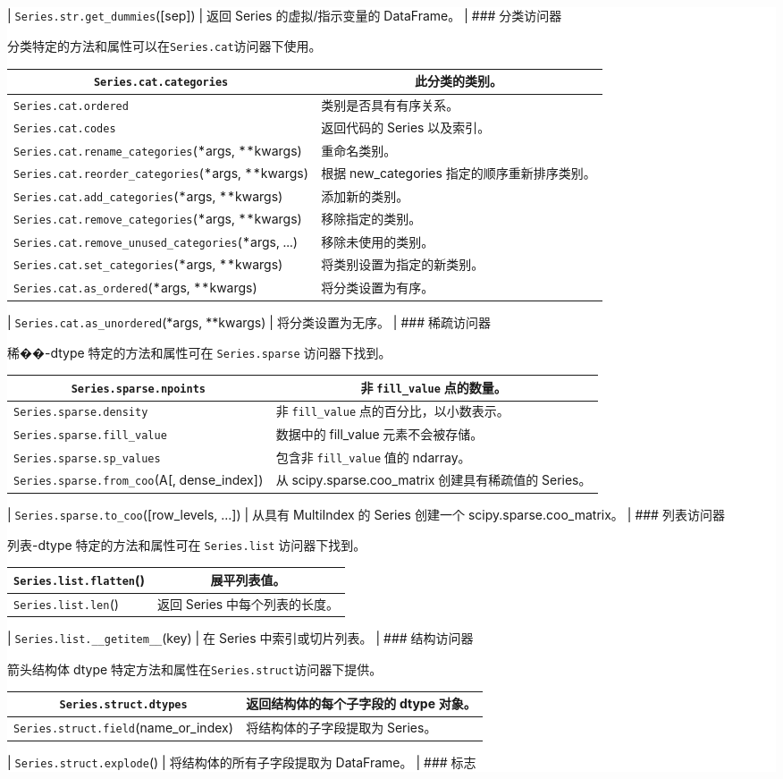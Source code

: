 | `Series.str.get_dummies`([sep]) | 返回 Series 的虚拟/指示变量的 DataFrame。 |  ### 分类访问器

分类特定的方法和属性可以在`Series.cat`访问器下使用。

| `Series.cat.categories` | 此分类的类别。 |
| --- | --- |
| `Series.cat.ordered` | 类别是否具有有序关系。 |
| `Series.cat.codes` | 返回代码的 Series 以及索引。 |
| `Series.cat.rename_categories`(*args, **kwargs) | 重命名类别。 |
| `Series.cat.reorder_categories`(*args, **kwargs) | 根据 new_categories 指定的顺序重新排序类别。 |
| `Series.cat.add_categories`(*args, **kwargs) | 添加新的类别。 |
| `Series.cat.remove_categories`(*args, **kwargs) | 移除指定的类别。 |
| `Series.cat.remove_unused_categories`(*args, ...) | 移除未使用的类别。 |
| `Series.cat.set_categories`(*args, **kwargs) | 将类别设置为指定的新类别。 |
| `Series.cat.as_ordered`(*args, **kwargs) | 将分类设置为有序。 |

| `Series.cat.as_unordered`(*args, **kwargs) | 将分类设置为无序。 |  ### 稀疏访问器

稀��-dtype 特定的方法和属性可在 `Series.sparse` 访问器下找到。

| `Series.sparse.npoints` | 非 `fill_value` 点的数量。 |
| --- | --- |
| `Series.sparse.density` | 非 `fill_value` 点的百分比，以小数表示。 |
| `Series.sparse.fill_value` | 数据中的 fill_value 元素不会被存储。 |
| `Series.sparse.sp_values` | 包含非 `fill_value` 值的 ndarray。 |
| `Series.sparse.from_coo`(A[, dense_index]) | 从 scipy.sparse.coo_matrix 创建具有稀疏值的 Series。 |

| `Series.sparse.to_coo`([row_levels, ...]) | 从具有 MultiIndex 的 Series 创建一个 scipy.sparse.coo_matrix。 |  ### 列表访问器

列表-dtype 特定的方法和属性可在 `Series.list` 访问器下找到。

| `Series.list.flatten`() | 展平列表值。 |
| --- | --- |
| `Series.list.len`() | 返回 Series 中每个列表的长度。 |

| `Series.list.__getitem__`(key) | 在 Series 中索引或切片列表。 |  ### 结构访问器

箭头结构体 dtype 特定方法和属性在`Series.struct`访问器下提供。

| `Series.struct.dtypes` | 返回结构体的每个子字段的 dtype 对象。 |
| --- | --- |
| `Series.struct.field`(name_or_index) | 将结构体的子字段提取为 Series。 |

| `Series.struct.explode`() | 将结构体的所有子字段提取为 DataFrame。 |  ### 标志
